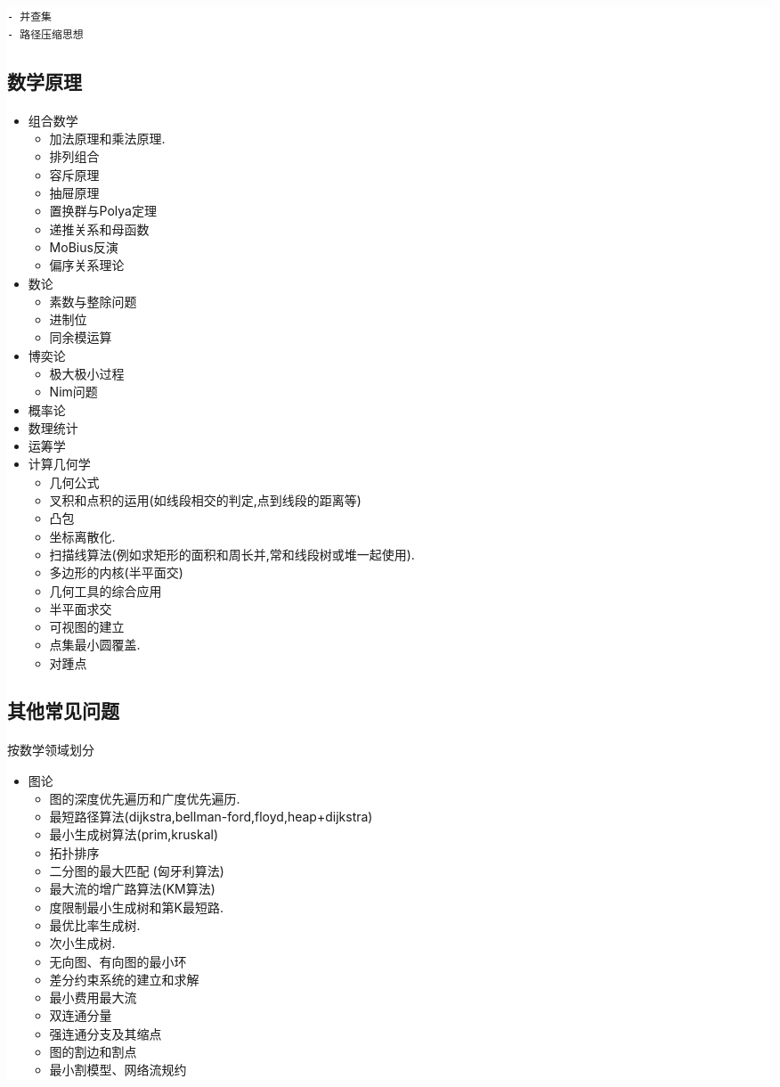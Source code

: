 	- 并查集
	- 路径压缩思想

## 数学原理

- 组合数学
	- 加法原理和乘法原理.
	- 排列组合
	- 容斥原理
	- 抽屉原理
	- 置换群与Polya定理
	- 递推关系和母函数
	- MoBius反演
	- 偏序关系理论
- 数论	
	- 素数与整除问题
	- 进制位
	- 同余模运算
- 博奕论	
	- 极大极小过程
	- Nim问题
- 概率论
- 数理统计
- 运筹学
- 计算几何学
	- 几何公式
	- 叉积和点积的运用(如线段相交的判定,点到线段的距离等)
	- 凸包
	- 坐标离散化.
	- 扫描线算法(例如求矩形的面积和周长并,常和线段树或堆一起使用).
	- 多边形的内核(半平面交)
	- 几何工具的综合应用
	- 半平面求交
	- 可视图的建立
	- 点集最小圆覆盖.
	- 对踵点
	
## 其他常见问题
按数学领域划分

- 图论
	- 图的深度优先遍历和广度优先遍历.
	- 最短路径算法(dijkstra,bellman-ford,floyd,heap+dijkstra)
	- 最小生成树算法(prim,kruskal)
	- 拓扑排序
	- 二分图的最大匹配 (匈牙利算法)
	- 最大流的增广路算法(KM算法)
	- 度限制最小生成树和第K最短路.
	- 最优比率生成树.
	- 次小生成树.
	- 无向图、有向图的最小环
	- 差分约束系统的建立和求解
	- 最小费用最大流
	- 双连通分量
	- 强连通分支及其缩点
	- 图的割边和割点
	- 最小割模型、网络流规约
